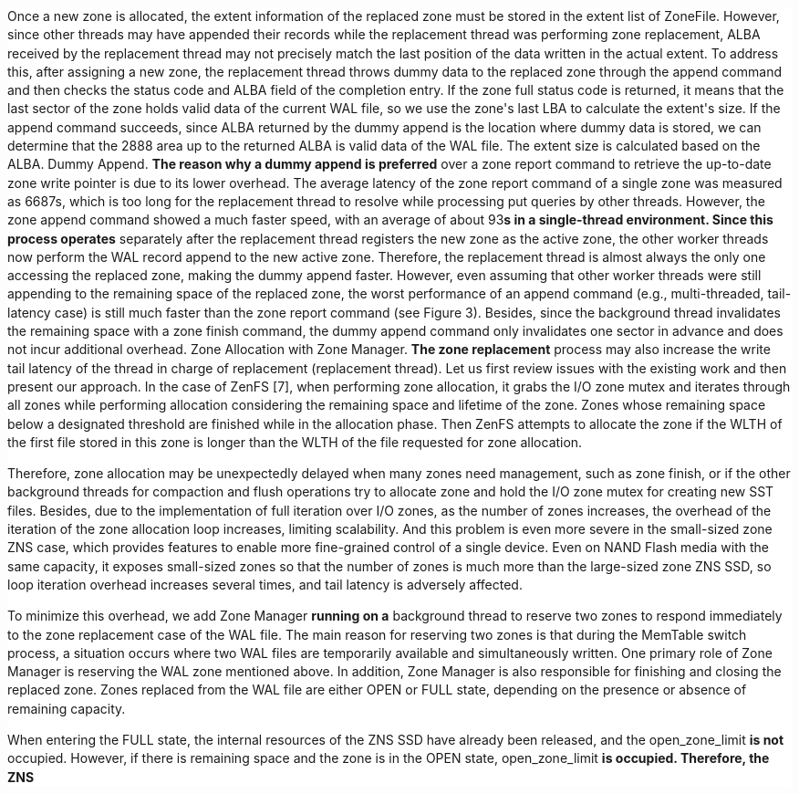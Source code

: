 Once a new zone is allocated, the extent information of the replaced zone must be stored in the extent list of ZoneFile. However, since other threads may have appended their records while the replacement thread was performing zone replacement, ALBA received by the replacement thread may not precisely match the last position of the data written in the actual extent. To address this, after assigning a new zone, the replacement thread throws dummy data to the replaced zone through the append command and then checks the status code and ALBA field of the completion entry. If the zone full status code is returned, it means that the last sector of the zone holds valid data of the current WAL file, so we use the zone's last LBA to calculate the extent's size. If the append command succeeds, since ALBA returned by the dummy append is the location where dummy data is stored, we can determine that the 2888 area up to the returned ALBA is valid data of the WAL file. The extent size is calculated based on the ALBA. Dummy Append. **The reason why a dummy append is preferred** over a zone report command to retrieve the up-to-date zone write pointer is due to its lower overhead. The average latency of the zone report command of a single zone was measured as 6687s, which is too long for the replacement thread to resolve while processing put queries by other threads. However, the zone append command showed a much faster speed, with an average of about 93**s in a single-thread environment. Since this process operates** separately after the replacement thread registers the new zone as the active zone, the other worker threads now perform the WAL record append to the new active zone. Therefore, the replacement thread is almost always the only one accessing the replaced zone, making the dummy append faster. However, even assuming that other worker threads were still appending to the remaining space of the replaced zone, the worst performance of an append command (e.g., multi-threaded, tail-latency case) is still much faster than the zone report command (see Figure 3). Besides, since the background thread invalidates the remaining space with a zone finish command, the dummy append command only invalidates one sector in advance and does not incur additional overhead. Zone Allocation with Zone Manager. **The zone replacement** process may also increase the write tail latency of the thread in charge of replacement (replacement thread). Let us first review issues with the existing work and then present our approach. In the case of ZenFS [7], when performing zone allocation, it grabs the I/O zone mutex and iterates through all zones while performing allocation considering the remaining space and lifetime of the zone. Zones whose remaining space below a designated threshold are finished while in the allocation phase. Then ZenFS attempts to allocate the zone if the WLTH of the first file stored in this zone is longer than the WLTH of the file requested for zone allocation.

Therefore, zone allocation may be unexpectedly delayed when many zones need management, such as zone finish, or if the other background threads for compaction and flush operations try to allocate zone and hold the I/O zone mutex for creating new SST files. Besides, due to the implementation of full iteration over I/O zones, as the number of zones increases, the overhead of the iteration of the zone allocation loop increases, limiting scalability. And this problem is even more severe in the small-sized zone ZNS case, which provides features to enable more fine-grained control of a single device. Even on NAND Flash media with the same capacity, it exposes small-sized zones so that the number of zones is much more than the large-sized zone ZNS SSD, so loop iteration overhead increases several times, and tail latency is adversely affected.

To minimize this overhead, we add Zone Manager **running on a**
background thread to reserve two zones to respond immediately to the zone replacement case of the WAL file. The main reason for reserving two zones is that during the MemTable switch process, a situation occurs where two WAL files are temporarily available and simultaneously written. One primary role of Zone Manager is reserving the WAL zone mentioned above. In addition, Zone Manager is also responsible for finishing and closing the replaced zone. Zones replaced from the WAL file are either OPEN or FULL state, depending on the presence or absence of remaining capacity.

When entering the FULL state, the internal resources of the ZNS
SSD have already been released, and the open_zone_limit **is not** occupied. However, if there is remaining space and the zone is in the OPEN state, open_zone_limit **is occupied. Therefore, the ZNS**